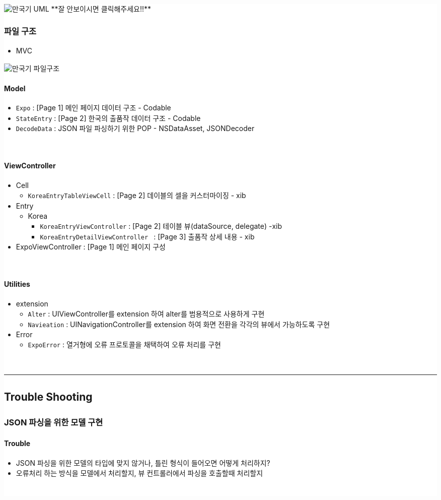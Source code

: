<img src="https://tva1.sinaimg.cn/large/008i3skNgy1gq42h135nbj31mn0u0gyq.jpg" alt="만국기 UML" style="zoom:100%;" /> 
**잘 안보이시면 클릭해주세요!!**

<br/>

### 파일 구조

- MVC

<img src="https://tva1.sinaimg.cn/large/008i3skNgy1gq46mswmw7j30wc0u0wio.jpg" alt="만국기 파일구조" width="55%" /> 

<br/>

#### Model

- `Expo` : [Page 1] 메인 페이지 데이터 구조 - Codable
- `StateEntry` : [Page 2] 한국의 출품작 데이터 구조 - Codable
- `DecodeData` : JSON 파일 파싱하기 위한 POP - NSDataAsset, JSONDecoder

<br/>

#### ViewController

- Cell
  - `KoreaEntryTableViewCell` : [Page 2] 데이블의 셀을 커스터마이징 - xib 
- Entry
  - Korea
    - `KoreaEntryViewController` : [Page 2] 테이블 뷰(dataSource, delegate) -xib 
    - `KoreaEntryDetailViewController ` : [Page 3] 출품작 상세 내용 - xib
- ExpoViewController : [Page 1] 메인 페이지 구성 

<br/>

#### Utilities

- extension
  - `Alter` : UIViewController를 extension 하여 alter를 범용적으로 사용하게 구현
  - `Navieation` : UINavigationController를 extension 하여 화면 전환을 각각의 뷰에서 가능하도록 구현
- Error
  - `ExpoError` : 열거형에 오류 프로토콜을 채택하여 오류 처리를 구현

 <br/>

---

## Trouble Shooting

### JSON 파싱을 위한 모델 구현

#### Trouble

- JSON 파싱을 위한 모델의 타입에 맞지 않거나, 틀린 형식이 들어오면 어떻게 처리하지?
- 오류처리 하는 방식을 모델에서 처리할지, 뷰 컨트롤러에서 파싱을 호출할때 처리할지 

<br/>
